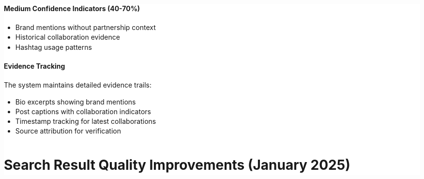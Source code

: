 #### Medium Confidence Indicators (40-70%)
- Brand mentions without partnership context
- Historical collaboration evidence
- Hashtag usage patterns

#### Evidence Tracking
The system maintains detailed evidence trails:
- Bio excerpts showing brand mentions
- Post captions with collaboration indicators
- Timestamp tracking for latest collaborations
- Source attribution for verification

# Search Result Quality Improvements (January 2025) 